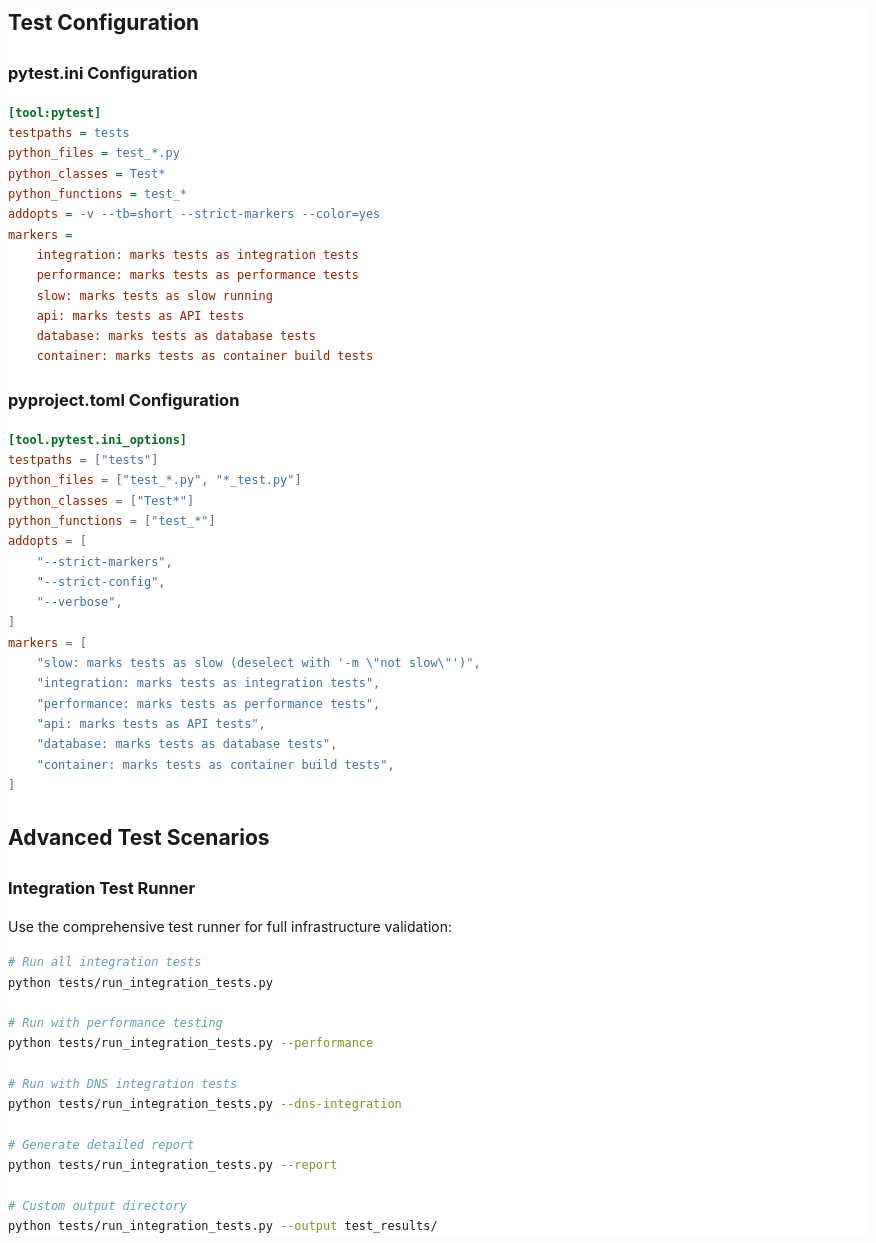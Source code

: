 ## Test Configuration

### pytest.ini Configuration

```ini
[tool:pytest]
testpaths = tests
python_files = test_*.py
python_classes = Test*
python_functions = test_*
addopts = -v --tb=short --strict-markers --color=yes
markers =
    integration: marks tests as integration tests
    performance: marks tests as performance tests
    slow: marks tests as slow running
    api: marks tests as API tests
    database: marks tests as database tests
    container: marks tests as container build tests
```

### pyproject.toml Configuration

```toml
[tool.pytest.ini_options]
testpaths = ["tests"]
python_files = ["test_*.py", "*_test.py"]
python_classes = ["Test*"]
python_functions = ["test_*"]
addopts = [
    "--strict-markers",
    "--strict-config",
    "--verbose",
]
markers = [
    "slow: marks tests as slow (deselect with '-m \"not slow\"')",
    "integration: marks tests as integration tests",
    "performance: marks tests as performance tests",
    "api: marks tests as API tests",
    "database: marks tests as database tests",
    "container: marks tests as container build tests",
]
```

## Advanced Test Scenarios

### Integration Test Runner

Use the comprehensive test runner for full infrastructure validation:

```bash
# Run all integration tests
python tests/run_integration_tests.py

# Run with performance testing
python tests/run_integration_tests.py --performance

# Run with DNS integration tests
python tests/run_integration_tests.py --dns-integration

# Generate detailed report
python tests/run_integration_tests.py --report

# Custom output directory
python tests/run_integration_tests.py --output test_results/
```